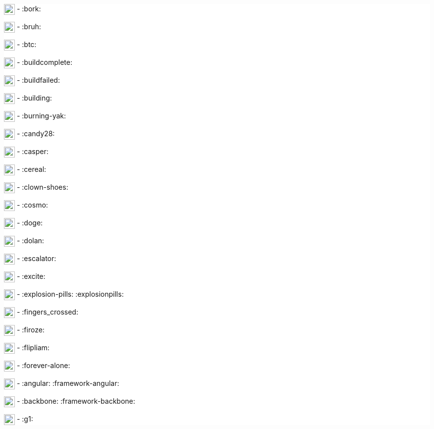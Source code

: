 <img src="https://github.com/Mobiquity/slackio/blob/master/emoji/bork.png" width="22" height="22" align="top"/> - :bork:

<img src="https://github.com/Mobiquity/slackio/blob/master/emoji/bruh.png" width="22" height="22" align="top"/> - :bruh:

<img src="https://github.com/Mobiquity/slackio/blob/master/emoji/btc.png" width="22" height="22" align="top"/> - :btc:

<img src="https://github.com/Mobiquity/slackio/blob/master/emoji/buildcomplete.png" width="22" height="22" align="top"/> - :buildcomplete:

<img src="https://github.com/Mobiquity/slackio/blob/master/emoji/buildfailed.png" width="22" height="22" align="top"/> - :buildfailed:

<img src="https://github.com/Mobiquity/slackio/blob/master/emoji/building.gif" width="22" height="22" align="top"/> - :building:

<img src="https://github.com/Mobiquity/slackio/blob/master/emoji/burning-yak.png" width="22" height="22" align="top"/> - :burning-yak:

<img src="https://github.com/Mobiquity/slackio/blob/master/emoji/candy28.png" width="22" height="22" align="top"/> - :candy28:

<img src="https://github.com/Mobiquity/slackio/blob/master/emoji/casper.jpg" width="22" height="22" align="top"/> - :casper:

<img src="https://github.com/Mobiquity/slackio/blob/master/emoji/cereal.png" width="22" height="22" align="top"/> - :cereal:

<img src="https://github.com/Mobiquity/slackio/blob/master/emoji/clown-shoes.png" width="22" height="22" align="top"/> - :clown-shoes:

<img src="https://github.com/Mobiquity/slackio/blob/master/emoji/cosmo.png" width="22" height="22" align="top"/> - :cosmo:

<img src="https://github.com/Mobiquity/slackio/blob/master/emoji/doge.png" width="22" height="22" align="top"/> - :doge:

<img src="https://github.com/Mobiquity/slackio/blob/master/emoji/dolan.png" width="22" height="22" align="top"/> - :dolan:

<img src="https://github.com/Mobiquity/slackio/blob/master/emoji/escalator.png" width="22" height="22" align="top"/> - :escalator:

<img src="https://github.com/Mobiquity/slackio/blob/master/emoji/excite.gif" width="22" height="22" align="top"/> - :excite:

<img src="https://github.com/Mobiquity/slackio/blob/master/emoji/explosion-pills.png" width="22" height="22" align="top"/> - :explosion-pills: :explosionpills:

<img src="https://github.com/Mobiquity/slackio/blob/master/emoji/fingers_crossed.png" width="22" height="22" align="top"/> - :fingers_crossed:

<img src="https://github.com/Mobiquity/slackio/blob/master/emoji/firoze.png" width="22" height="22" align="top"/> - :firoze:

<img src="https://github.com/Mobiquity/slackio/blob/master/emoji/flipliam.jpg" width="22" height="22" align="top"/> - :flipliam:

<img src="https://github.com/Mobiquity/slackio/blob/master/emoji/forever-alone.png" width="22" height="22" align="top"/> - :forever-alone:

<img src="https://github.com/Mobiquity/slackio/blob/master/emoji/framework-angular.jpg" width="22" height="22" align="top"/> - :angular: :framework-angular:

<img src="https://github.com/Mobiquity/slackio/blob/master/emoji/framework-backbone.png" width="22" height="22" align="top"/> - :backbone: :framework-backbone:

<img src="https://github.com/Mobiquity/slackio/blob/master/emoji/g1.png" width="22" height="22" align="top"/> - :g1:
